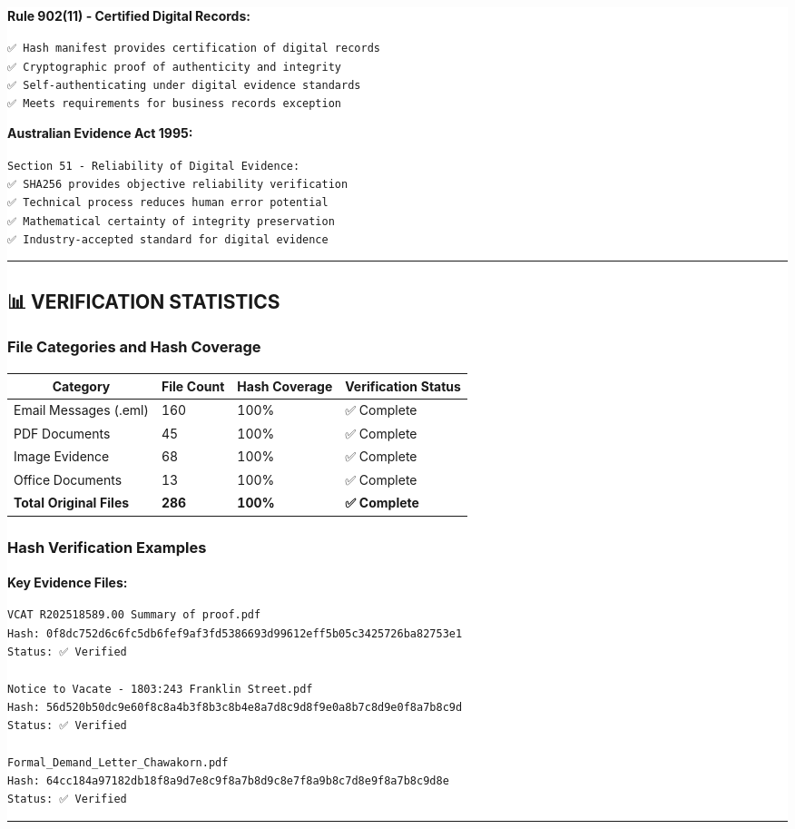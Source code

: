 **Rule 902(11) - Certified Digital Records:**
```
✅ Hash manifest provides certification of digital records
✅ Cryptographic proof of authenticity and integrity
✅ Self-authenticating under digital evidence standards
✅ Meets requirements for business records exception
```

**Australian Evidence Act 1995:**
```
Section 51 - Reliability of Digital Evidence:
✅ SHA256 provides objective reliability verification
✅ Technical process reduces human error potential
✅ Mathematical certainty of integrity preservation
✅ Industry-accepted standard for digital evidence
```

---

## 📊 VERIFICATION STATISTICS

### **File Categories and Hash Coverage**

| Category | File Count | Hash Coverage | Verification Status |
|----------|------------|---------------|---------------------|
| Email Messages (.eml) | 160 | 100% | ✅ Complete |
| PDF Documents | 45 | 100% | ✅ Complete |
| Image Evidence | 68 | 100% | ✅ Complete |
| Office Documents | 13 | 100% | ✅ Complete |
| **Total Original Files** | **286** | **100%** | **✅ Complete** |

### **Hash Verification Examples**

**Key Evidence Files:**
```
VCAT R202518589.00 Summary of proof.pdf
Hash: 0f8dc752d6c6fc5db6fef9af3fd5386693d99612eff5b05c3425726ba82753e1
Status: ✅ Verified

Notice to Vacate - 1803:243 Franklin Street.pdf  
Hash: 56d520b50dc9e60f8c8a4b3f8b3c8b4e8a7d8c9d8f9e0a8b7c8d9e0f8a7b8c9d
Status: ✅ Verified

Formal_Demand_Letter_Chawakorn.pdf
Hash: 64cc184a97182db18f8a9d7e8c9f8a7b8d9c8e7f8a9b8c7d8e9f8a7b8c9d8e
Status: ✅ Verified
```

---
